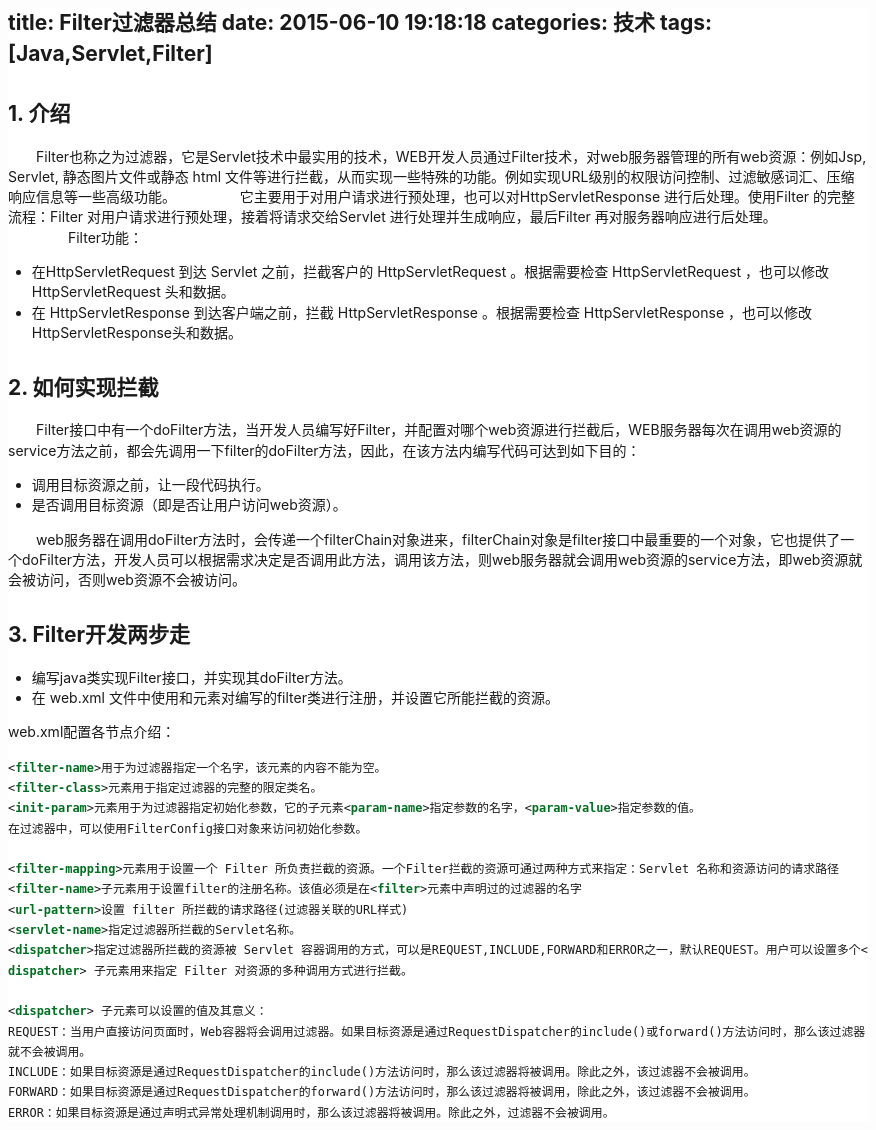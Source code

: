 title: Filter过滤器总结
date: 2015-06-10 19:18:18
categories: 技术
tags: [Java,Servlet,Filter]
---

## 1. 介绍

　　Filter也称之为过滤器，它是Servlet技术中最实用的技术，WEB开发人员通过Filter技术，对web服务器管理的所有web资源：例如Jsp, Servlet, 静态图片文件或静态 html 文件等进行拦截，从而实现一些特殊的功能。例如实现URL级别的权限访问控制、过滤敏感词汇、压缩响应信息等一些高级功能。
　　
　　它主要用于对用户请求进行预处理，也可以对HttpServletResponse 进行后处理。使用Filter 的完整流程：Filter 对用户请求进行预处理，接着将请求交给Servlet 进行处理并生成响应，最后Filter 再对服务器响应进行后处理。
　　
　　Filter功能：
　　
* 在HttpServletRequest 到达 Servlet 之前，拦截客户的 HttpServletRequest 。根据需要检查 HttpServletRequest ，也可以修改HttpServletRequest 头和数据。
* 在 HttpServletResponse 到达客户端之前，拦截 HttpServletResponse 。根据需要检查  HttpServletResponse ，也可以修改 HttpServletResponse头和数据。


## 2. 如何实现拦截

　　Filter接口中有一个doFilter方法，当开发人员编写好Filter，并配置对哪个web资源进行拦截后，WEB服务器每次在调用web资源的service方法之前，都会先调用一下filter的doFilter方法，因此，在该方法内编写代码可达到如下目的：
	
* 调用目标资源之前，让一段代码执行。
* 是否调用目标资源（即是否让用户访问web资源）。
	
　　web服务器在调用doFilter方法时，会传递一个filterChain对象进来，filterChain对象是filter接口中最重要的一个对象，它也提供了一个doFilter方法，开发人员可以根据需求决定是否调用此方法，调用该方法，则web服务器就会调用web资源的service方法，即web资源就会被访问，否则web资源不会被访问。

## 3. Filter开发两步走

*	编写java类实现Filter接口，并实现其doFilter方法。
*	在 web.xml 文件中使用和元素对编写的filter类进行注册，并设置它所能拦截的资源。

web.xml配置各节点介绍：

```xml
<filter-name>用于为过滤器指定一个名字，该元素的内容不能为空。
<filter-class>元素用于指定过滤器的完整的限定类名。
<init-param>元素用于为过滤器指定初始化参数，它的子元素<param-name>指定参数的名字，<param-value>指定参数的值。
在过滤器中，可以使用FilterConfig接口对象来访问初始化参数。

<filter-mapping>元素用于设置一个 Filter 所负责拦截的资源。一个Filter拦截的资源可通过两种方式来指定：Servlet 名称和资源访问的请求路径
<filter-name>子元素用于设置filter的注册名称。该值必须是在<filter>元素中声明过的过滤器的名字
<url-pattern>设置 filter 所拦截的请求路径(过滤器关联的URL样式)
<servlet-name>指定过滤器所拦截的Servlet名称。
<dispatcher>指定过滤器所拦截的资源被 Servlet 容器调用的方式，可以是REQUEST,INCLUDE,FORWARD和ERROR之一，默认REQUEST。用户可以设置多个<dispatcher> 子元素用来指定 Filter 对资源的多种调用方式进行拦截。

<dispatcher> 子元素可以设置的值及其意义：
REQUEST：当用户直接访问页面时，Web容器将会调用过滤器。如果目标资源是通过RequestDispatcher的include()或forward()方法访问时，那么该过滤器就不会被调用。
INCLUDE：如果目标资源是通过RequestDispatcher的include()方法访问时，那么该过滤器将被调用。除此之外，该过滤器不会被调用。
FORWARD：如果目标资源是通过RequestDispatcher的forward()方法访问时，那么该过滤器将被调用，除此之外，该过滤器不会被调用。
ERROR：如果目标资源是通过声明式异常处理机制调用时，那么该过滤器将被调用。除此之外，过滤器不会被调用。
```
